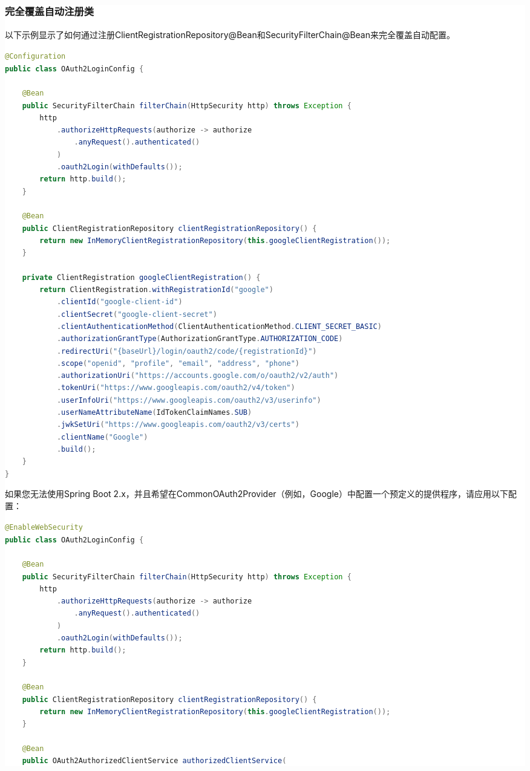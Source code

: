 ### 完全覆盖自动注册类

以下示例显示了如何通过注册ClientRegistrationRepository@Bean和SecurityFilterChain@Bean来完全覆盖自动配置。

```java
@Configuration
public class OAuth2LoginConfig {

	@Bean
	public SecurityFilterChain filterChain(HttpSecurity http) throws Exception {
		http
			.authorizeHttpRequests(authorize -> authorize
				.anyRequest().authenticated()
			)
			.oauth2Login(withDefaults());
		return http.build();
	}

	@Bean
	public ClientRegistrationRepository clientRegistrationRepository() {
		return new InMemoryClientRegistrationRepository(this.googleClientRegistration());
	}

	private ClientRegistration googleClientRegistration() {
		return ClientRegistration.withRegistrationId("google")
			.clientId("google-client-id")
			.clientSecret("google-client-secret")
			.clientAuthenticationMethod(ClientAuthenticationMethod.CLIENT_SECRET_BASIC)
			.authorizationGrantType(AuthorizationGrantType.AUTHORIZATION_CODE)
			.redirectUri("{baseUrl}/login/oauth2/code/{registrationId}")
			.scope("openid", "profile", "email", "address", "phone")
			.authorizationUri("https://accounts.google.com/o/oauth2/v2/auth")
			.tokenUri("https://www.googleapis.com/oauth2/v4/token")
			.userInfoUri("https://www.googleapis.com/oauth2/v3/userinfo")
			.userNameAttributeName(IdTokenClaimNames.SUB)
			.jwkSetUri("https://www.googleapis.com/oauth2/v3/certs")
			.clientName("Google")
			.build();
	}
}
```

如果您无法使用Spring Boot 2.x，并且希望在CommonOAuth2Provider（例如，Google）中配置一个预定义的提供程序，请应用以下配置：

```java
@EnableWebSecurity
public class OAuth2LoginConfig {

	@Bean
	public SecurityFilterChain filterChain(HttpSecurity http) throws Exception {
		http
			.authorizeHttpRequests(authorize -> authorize
				.anyRequest().authenticated()
			)
			.oauth2Login(withDefaults());
		return http.build();
	}

	@Bean
	public ClientRegistrationRepository clientRegistrationRepository() {
		return new InMemoryClientRegistrationRepository(this.googleClientRegistration());
	}

	@Bean
	public OAuth2AuthorizedClientService authorizedClientService(
```